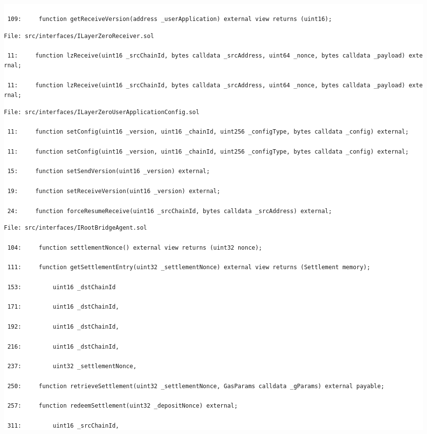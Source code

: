```solidity

 109:     function getReceiveVersion(address _userApplication) external view returns (uint16);

```

```solidity
File: src/interfaces/ILayerZeroReceiver.sol

 11:     function lzReceive(uint16 _srcChainId, bytes calldata _srcAddress, uint64 _nonce, bytes calldata _payload) external;

 11:     function lzReceive(uint16 _srcChainId, bytes calldata _srcAddress, uint64 _nonce, bytes calldata _payload) external;

```

```solidity
File: src/interfaces/ILayerZeroUserApplicationConfig.sol

 11:     function setConfig(uint16 _version, uint16 _chainId, uint256 _configType, bytes calldata _config) external;

 11:     function setConfig(uint16 _version, uint16 _chainId, uint256 _configType, bytes calldata _config) external;

 15:     function setSendVersion(uint16 _version) external;

 19:     function setReceiveVersion(uint16 _version) external;

 24:     function forceResumeReceive(uint16 _srcChainId, bytes calldata _srcAddress) external;

```

```solidity
File: src/interfaces/IRootBridgeAgent.sol

 104:     function settlementNonce() external view returns (uint32 nonce);

 111:     function getSettlementEntry(uint32 _settlementNonce) external view returns (Settlement memory);

 153:         uint16 _dstChainId

 171:         uint16 _dstChainId,

 192:         uint16 _dstChainId,

 216:         uint16 _dstChainId,

 237:         uint32 _settlementNonce,

 250:     function retrieveSettlement(uint32 _settlementNonce, GasParams calldata _gParams) external payable;

 257:     function redeemSettlement(uint32 _depositNonce) external;

 311:         uint16 _srcChainId,

```
